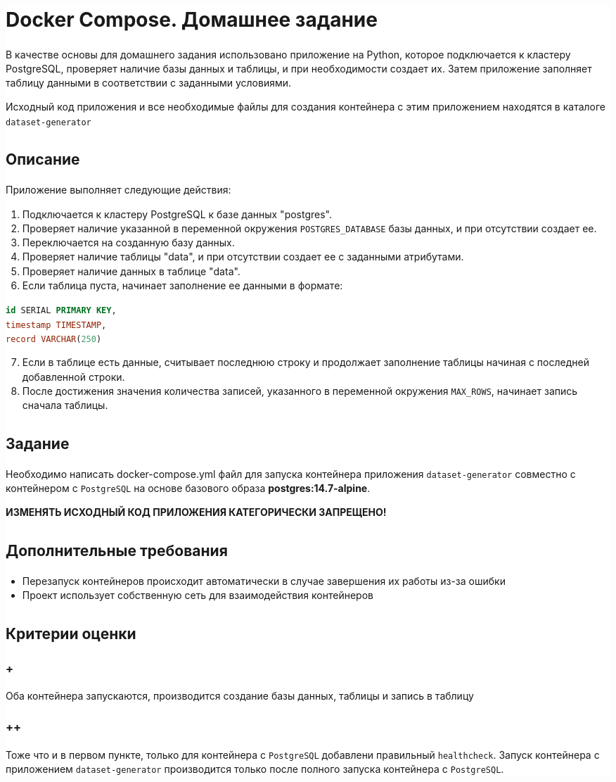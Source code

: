 # Docker Compose. Домашнее задание

В качестве основы для домашнего задания использовано приложение на Python, которое подключается к кластеру PostgreSQL, проверяет наличие базы данных и таблицы, и при необходимости создает их. Затем приложение заполняет таблицу данными в соответствии с заданными условиями.

Исходный код приложения и все необходимые файлы для создания контейнера с этим приложением находятся в каталоге `dataset-generator`

## Описание

Приложение выполняет следующие действия:

1. Подключается к кластеру PostgreSQL к базе данных "postgres".
2. Проверяет наличие указанной в переменной окружения `POSTGRES_DATABASE` базы данных, и при отсутствии создает ее.
3. Переключается на созданную базу данных.
4. Проверяет наличие таблицы "data", и при отсутствии создает ее с заданными атрибутами.
5. Проверяет наличие данных в таблице "data".
6. Если таблица пуста, начинает заполнение ее данными в формате:
```sql
id SERIAL PRIMARY KEY,
timestamp TIMESTAMP,
record VARCHAR(250)
```
7. Если в таблице есть данные, считывает последнюю строку и продолжает заполнение таблицы начиная с последней добавленной строки.
8. После достижения значения количества записей, указанного в переменной окружения `MAX_ROWS`, начинает запись сначала таблицы.

## Задание

Необходимо написать docker-compose.yml файл для запуска контейнера приложения `dataset-generator` совместно с контейнером с `PostgreSQL`
на основе базового образа **postgres:14.7-alpine**. 

**ИЗМЕНЯТЬ ИСХОДНЫЙ КОД ПРИЛОЖЕНИЯ КАТЕГОРИЧЕСКИ ЗАПРЕЩЕНО!**

## Дополнительные требования
- Перезапуск контейнеров происходит автоматически в случае завершения их работы из-за ошибки
- Проект использует собственную сеть для взаимодействия контейнеров

## Критерии оценки

### **+**
Оба контейнера запускаются, производится создание базы данных, таблицы и запись в таблицу

### **++** 
Тоже что и в первом пункте, только для контейнера с `PostgreSQL` добавлени правильный `healthcheck`. Запуск контейнера с приложением `dataset-generator` производится только после полного запуска контейнера с `PostgreSQL`.
